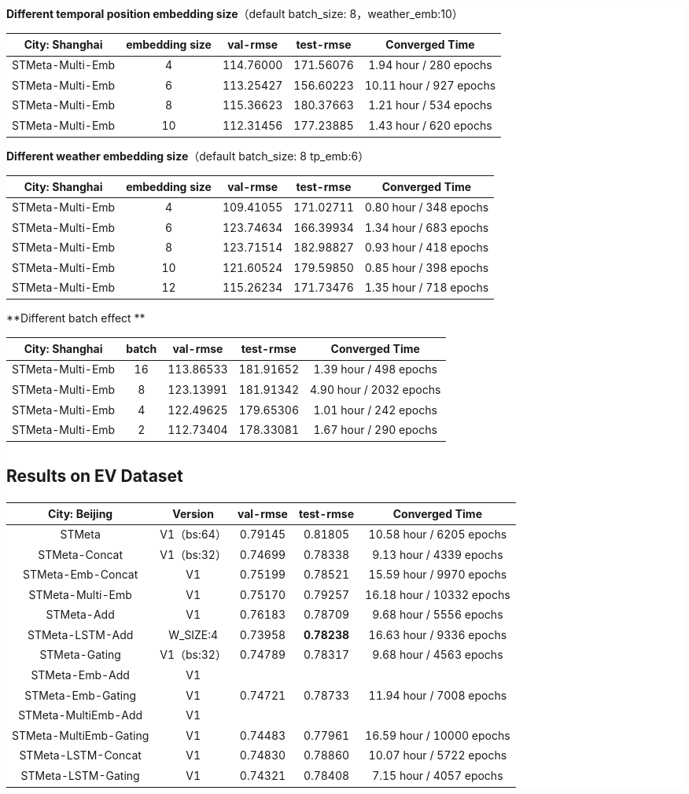 **Different temporal position embedding size**（default batch_size: 8，weather_emb:10）

| **City: Shanghai** | embedding size | val-rmse  | test-rmse |     Converged Time      |
| :----------------: | :------------: | :-------: | :-------: | :---------------------: |
|  STMeta-Multi-Emb  |       4        | 114.76000 | 171.56076 | 1.94 hour / 280 epochs  |
|  STMeta-Multi-Emb  |       6        | 113.25427 | 156.60223 | 10.11 hour / 927 epochs |
|  STMeta-Multi-Emb  |       8        | 115.36623 | 180.37663 | 1.21 hour / 534 epochs  |
|  STMeta-Multi-Emb  |       10       | 112.31456 | 177.23885 | 1.43 hour / 620 epochs  |

**Different weather embedding size**（default batch_size: 8 tp_emb:6）

| **City: Shanghai** | embedding size | val-rmse  | test-rmse |     Converged Time     |
| :----------------: | :------------: | :-------: | :-------: | :--------------------: |
|  STMeta-Multi-Emb  |       4        | 109.41055 | 171.02711 | 0.80 hour / 348 epochs |
|  STMeta-Multi-Emb  |       6        | 123.74634 | 166.39934 | 1.34 hour / 683 epochs |
|  STMeta-Multi-Emb  |       8        | 123.71514 | 182.98827 | 0.93 hour / 418 epochs |
|  STMeta-Multi-Emb  |       10       | 121.60524 | 179.59850 | 0.85 hour / 398 epochs |
|  STMeta-Multi-Emb  |       12       | 115.26234 | 171.73476 | 1.35 hour / 718 epochs |

**Different batch effect **

| **City: Shanghai** | batch | val-rmse  | test-rmse |     Converged Time      |
| :----------------: | :---: | :-------: | :-------: | :---------------------: |
|  STMeta-Multi-Emb  |  16   | 113.86533 | 181.91652 | 1.39 hour / 498 epochs  |
|  STMeta-Multi-Emb  |   8   | 123.13991 | 181.91342 | 4.90 hour / 2032 epochs |
|  STMeta-Multi-Emb  |   4   | 122.49625 | 179.65306 | 1.01 hour / 242 epochs  |
|  STMeta-Multi-Emb  |   2   | 112.73404 | 178.33081 | 1.67 hour / 290 epochs  |

## Results on EV Dataset

| **City: Beijing** |   Version   | val-rmse |  test-rmse  |      Converged Time       |
| :---------------: | :---------: | :------: | :---------: | :-----------------------: |
|      STMeta       | V1（bs:64） | 0.79145  |   0.81805   | 10.58 hour / 6205 epochs  |
|   STMeta-Concat   | V1（bs:32） | 0.74699  |   0.78338   |  9.13 hour / 4339 epochs  |
| STMeta-Emb-Concat |     V1      | 0.75199  |   0.78521   | 15.59 hour / 9970 epochs  |
| STMeta-Multi-Emb  |     V1      | 0.75170  |   0.79257   | 16.18 hour / 10332 epochs |
|    STMeta-Add     |     V1      | 0.76183  |   0.78709   |  9.68 hour / 5556 epochs  |
|  STMeta-LSTM-Add  |  W_SIZE:4   | 0.73958  | **0.78238** | 16.63 hour / 9336 epochs  |
|   STMeta-Gating   | V1（bs:32） | 0.74789  |   0.78317   |  9.68 hour / 4563 epochs  |
|     STMeta-Emb-Add     |   V1    |             |                           ||
|   STMeta-Emb-Gating    |   V1    | 0.74721 | 0.78733 |11.94 hour / 7008 epochs|
|  STMeta-MultiEmb-Add   |   V1    |             |                           ||
| STMeta-MultiEmb-Gating |   V1    | 0.74483 | 0.77961 |16.59 hour / 10000 epochs|
|   STMeta-LSTM-Concat   |   V1    | 0.74830 | 0.78860 |10.07 hour / 5722 epochs|
|   STMeta-LSTM-Gating   |   V1    | 0.74321 | 0.78408 |7.15 hour / 4057 epochs|
